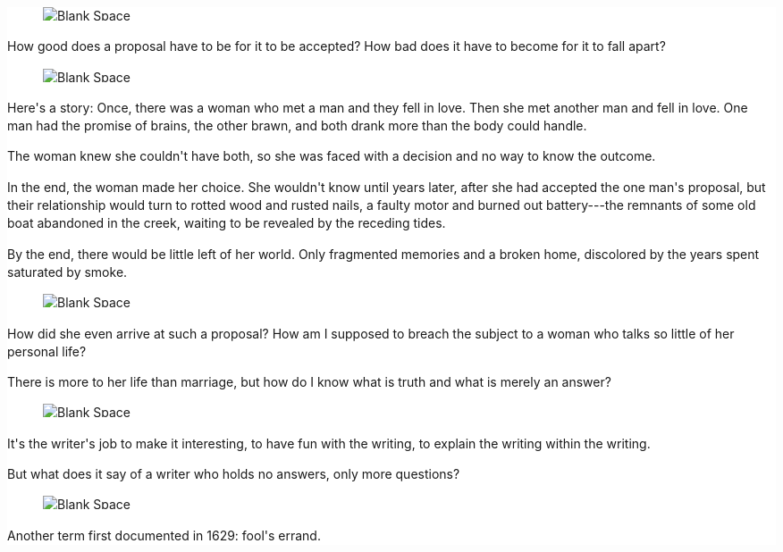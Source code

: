 <figure class="my-4 py-3 ">
  <img src="{{ '/assets/img/dinkus.png' | prepend: site.baseurl }}" class="d-block mx-auto" alt="Blank Space" style="max-height:15px;" />
</figure>

How good does a proposal have to be for it to be accepted? How bad does
it have to become for it to fall apart?

<figure class="my-4 py-3 ">
  <img src="{{ '/assets/img/dinkus.png' | prepend: site.baseurl }}" class="d-block mx-auto" alt="Blank Space" style="max-height:15px;" />
</figure>

Here's a story: Once, there was a woman who met a man and
they fell in love. Then she met another man and fell in love. One man
had the promise of brains, the other brawn, and both drank more than the
body could handle.

The woman knew she couldn't have both, so she was faced
with a decision and no way to know the outcome.

In the end, the woman made her choice. She wouldn't know
until years later, after she had accepted the one man's proposal, but
their relationship would turn to rotted wood and rusted nails, a faulty
motor and burned out battery---the remnants of some old boat abandoned
in the creek, waiting to be revealed by the receding tides.

By the end, there would be little left of her world. Only fragmented
memories and a broken home, discolored by the years spent saturated by
smoke.

<figure class="my-4 py-3 ">
  <img src="{{ '/assets/img/dinkus.png' | prepend: site.baseurl }}" class="d-block mx-auto" alt="Blank Space" style="max-height:15px;" />
</figure>

How did she even arrive at such a proposal? How am I supposed to breach
the subject to a woman who talks so little of her personal life?

There is more to her life than marriage, but how do I know what is truth
and what is merely an answer?

<figure class="my-4 py-3 ">
  <img src="{{ '/assets/img/dinkus.png' | prepend: site.baseurl }}" class="d-block mx-auto" alt="Blank Space" style="max-height:15px;" />
</figure>

It's the writer's job to make it interesting,
to have fun with the writing, to explain the writing within the writing.

But what does it say of a writer who holds no answers, only more
questions?

<figure class="my-4 py-3 ">
  <img src="{{ '/assets/img/dinkus.png' | prepend: site.baseurl }}" class="d-block mx-auto" alt="Blank Space" style="max-height:15px;" />
</figure>

Another term first documented in 1629: fool's errand.
